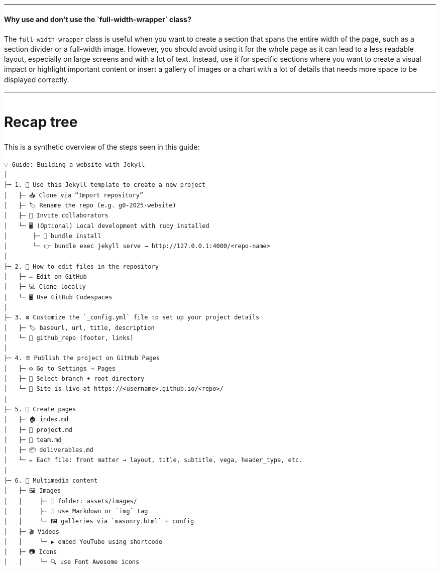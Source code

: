 
<div class="full-width-wrapper" style="border-top:1px solid; border-bottom: 1px solid;">
    <div class="container">
        <div class="row pt-2 ">
            <div class="col-md-12">
                <h4>Why use and don't use the `full-width-wrapper` class?</h4>
                <p>
                    The <code>full-width-wrapper</code> class is useful when you want to create a section that spans the entire width of the page, such as a section divider or a full-width image. However, you should avoid using it for the whole page as it can lead to a less readable layout, especially on large screens and with a lot of text. Instead, use it for specific sections where you want to create a visual impact or highlight important content or insert a gallery of images or a chart with a lot of details that needs more space to be displayed correctly.
                </p>
            </div>
        </div>
    </div>
</div>

# Recap tree

This is a synthetic overview of the steps seen in this guide:

```
💡 Guide: Building a website with Jekyll
│
├─ 1. 🚀 Use this Jekyll template to create a new project
│   ├─ 📥 Clone via “Import repository”
│   ├─ 🏷️ Rename the repo (e.g. g0-2025-website)
│   ├─ 👥 Invite collaborators
│   └─ 🖥️ (Optional) Local development with ruby installed
│       ├─ 🔧 bundle install
│       └─ 👉 bundle exec jekyll serve → http://127.0.0.1:4000/<repo-name>
│
├─ 2. 📝 How to edit files in the repository
│   ├─ ✏️ Edit on GitHub
│   ├─ 💻 Clone locally
│   └─ 🖥️ Use GitHub Codespaces
│
├─ 3. ⚙️ Customize the `_config.yml` file to set up your project details
│   ├─ 🏷️ baseurl, url, title, description
│   └─ 🔗 github_repo (footer, links)
│
├─ 4. 🌐 Publish the project on GitHub Pages
│   ├─ ⚙️ Go to Settings → Pages
│   ├─ 📂 Select branch + root directory
│   └─ 🚀 Site is live at https://<username>.github.io/<repo>/
│
├─ 5. 📄 Create pages
│   ├─ 🏠 index.md
│   ├─ 📁 project.md
│   ├─ 👥 team.md
│   ├─ 📦 deliverables.md
│   └─ ✏️ Each file: front matter → layout, title, subtitle, vega, header_type, etc.
│
├─ 6. 🎥 Multimedia content
│   ├─ 🖼️ Images
│   │     ├─ 📁 folder: assets/images/
│   │     ├─ 📝 use Markdown or `img` tag
│   │     └─ 🖼️ galleries via `masonry.html` + config
│   ├─ 🎬 Videos
│   │     └─ ▶️ embed YouTube using shortcode
│   ├─ 📷 Icons
│   │     └─ 🔍 use Font Awesome icons
```